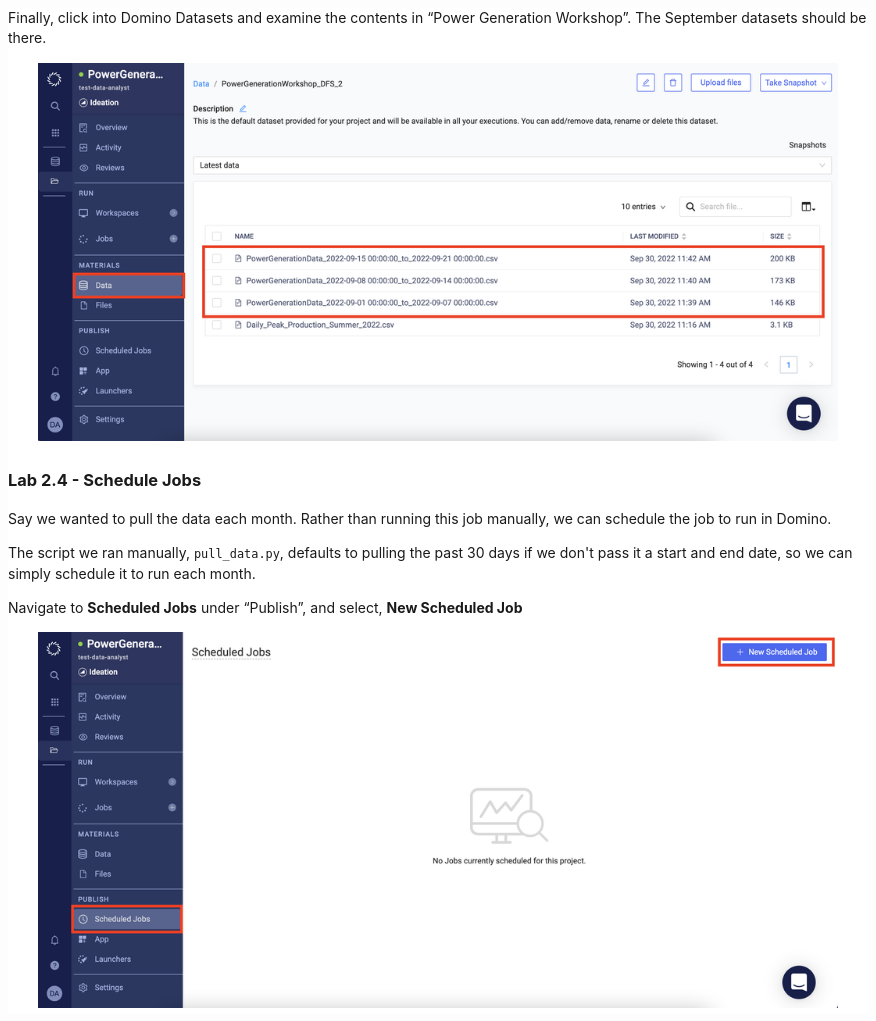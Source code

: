 Finally, click into Domino Datasets and examine the contents in “Power Generation Workshop”. The September datasets should be there. 

<p align="center">
<img src = readme_images/UpdatedDataJob.png width="800">
</p>

### Lab 2.4 - Schedule Jobs

Say we wanted to pull the data each month. Rather than running this job manually, we can schedule the job to run in Domino.

The script we ran manually, `pull_data.py`, defaults to pulling the past 30 days if we don't pass it a start and end date, so we can simply schedule it to run each month.

Navigate to **Scheduled Jobs** under “Publish”, and select, **New Scheduled Job**

<p align="center">
<img src = readme_images/NewScheduleJob.png width="800">
</p>
